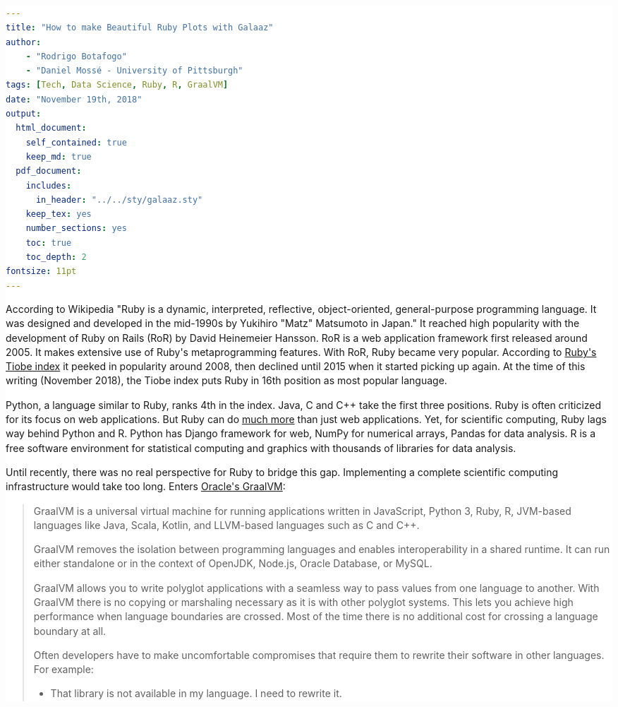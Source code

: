 ```yaml
---
title: "How to make Beautiful Ruby Plots with Galaaz"
author:
    - "Rodrigo Botafogo"
    - "Daniel Mossé - University of Pittsburgh"
tags: [Tech, Data Science, Ruby, R, GraalVM]
date: "November 19th, 2018"
output:
  html_document:
    self_contained: true
    keep_md: true
  pdf_document:
    includes:
      in_header: "../../sty/galaaz.sty"
    keep_tex: yes
    number_sections: yes
    toc: true
    toc_depth: 2
fontsize: 11pt
---
```




According to Wikipedia "Ruby is a dynamic, interpreted, reflective, object-oriented, 
general-purpose programming language. It was designed and developed in the mid-1990s by Yukihiro 
"Matz" Matsumoto in Japan."  It reached high popularity with the development of Ruby on Rails
(RoR) by David Heinemeier Hansson. RoR is a web application framework first released
around 2005. It makes extensive use of Ruby's metaprogramming features.  With RoR,
Ruby became very popular.  According to [Ruby's Tiobe index](https://www.tiobe.com/tiobe-index/ruby/)
it peeked in popularity around 2008, then declined until 2015 when it started picking up again.
At the time of this writing (November 2018), the Tiobe index puts Ruby in 16th position as
most popular language.

Python, a language similar to Ruby, ranks 4th in the index.  Java, C and C++ take the
first three positions.  Ruby is often criticized for its focus on web applications.
But Ruby can do [much more](https://github.com/markets/awesome-ruby) than just web applications.
Yet, for scientific computing, Ruby lags way behind Python and R.  Python has
Django framework for web, NumPy for numerical arrays, Pandas for data analysis.
R is a free software environment for statistical computing and graphics with thousands
of libraries for data analysis. 

Until recently, there was no real perspective for Ruby to bridge this gap.
Implementing a complete scientific computing infrastructure would take too long.
Enters [Oracle's GraalVM](https://www.graalvm.org/):

> GraalVM is a universal virtual machine for running applications written in
> JavaScript, Python 3, Ruby, R, JVM-based languages like Java, Scala, Kotlin,
> and LLVM-based languages such as C and C++.
>
> GraalVM removes the isolation between programming languages and enables
> interoperability in a shared runtime. It can run either standalone or in the
> context of OpenJDK, Node.js, Oracle Database, or MySQL.
>
> GraalVM allows you to write polyglot applications with a seamless way to pass
> values from one language to another. With GraalVM there is no copying or
> marshaling necessary as it is with other polyglot systems. This lets you
> achieve high performance when language boundaries are crossed. Most of the time
> there is no additional cost for crossing a language boundary at all.
>
> Often developers have to make uncomfortable compromises that require them
> to rewrite their software in other languages. For example:
>
>  * That library is not available in my language. I need to rewrite it. 

[//]: # (Including the 'png' file generated above.  In future releases)
[//]: # (of gKnit, the figures should be automatically saved and the name)
[//]: # (taken from the chunk 'label' and possibly chunk parameters)